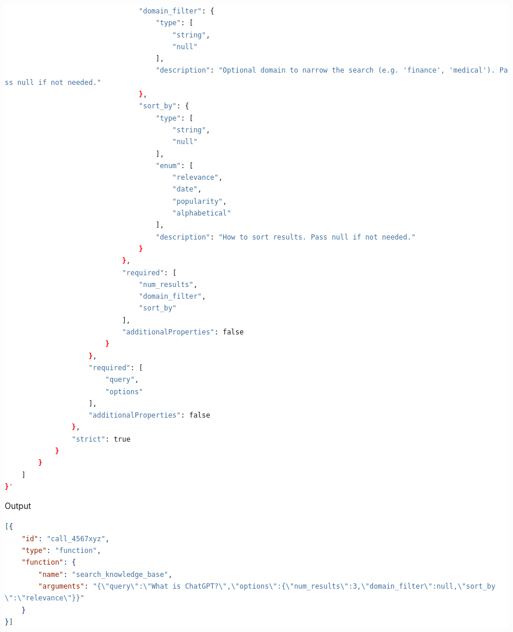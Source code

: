 ```bash
                                "domain_filter": {
                                    "type": [
                                        "string",
                                        "null"
                                    ],
                                    "description": "Optional domain to narrow the search (e.g. 'finance', 'medical'). Pass null if not needed."
                                },
                                "sort_by": {
                                    "type": [
                                        "string",
                                        "null"
                                    ],
                                    "enum": [
                                        "relevance",
                                        "date",
                                        "popularity",
                                        "alphabetical"
                                    ],
                                    "description": "How to sort results. Pass null if not needed."
                                }
                            },
                            "required": [
                                "num_results",
                                "domain_filter",
                                "sort_by"
                            ],
                            "additionalProperties": false
                        }
                    },
                    "required": [
                        "query",
                        "options"
                    ],
                    "additionalProperties": false
                },
                "strict": true
            }
        }
    ]
}'
```

Output

```json
[{
    "id": "call_4567xyz",
    "type": "function",
    "function": {
        "name": "search_knowledge_base",
        "arguments": "{\"query\":\"What is ChatGPT?\",\"options\":{\"num_results\":3,\"domain_filter\":null,\"sort_by\":\"relevance\"}}"
    }
}]
```
